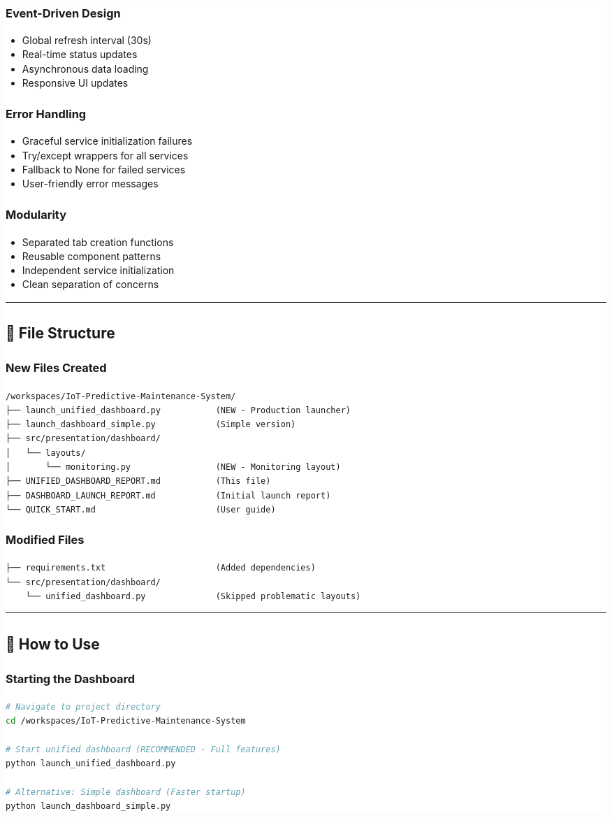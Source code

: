 ### Event-Driven Design
- Global refresh interval (30s)
- Real-time status updates
- Asynchronous data loading
- Responsive UI updates

### Error Handling
- Graceful service initialization failures
- Try/except wrappers for all services
- Fallback to None for failed services
- User-friendly error messages

### Modularity
- Separated tab creation functions
- Reusable component patterns
- Independent service initialization
- Clean separation of concerns

---

## 📁 File Structure

### New Files Created
```
/workspaces/IoT-Predictive-Maintenance-System/
├── launch_unified_dashboard.py           (NEW - Production launcher)
├── launch_dashboard_simple.py            (Simple version)
├── src/presentation/dashboard/
│   └── layouts/
│       └── monitoring.py                 (NEW - Monitoring layout)
├── UNIFIED_DASHBOARD_REPORT.md           (This file)
├── DASHBOARD_LAUNCH_REPORT.md            (Initial launch report)
└── QUICK_START.md                        (User guide)
```

### Modified Files
```
├── requirements.txt                      (Added dependencies)
└── src/presentation/dashboard/
    └── unified_dashboard.py              (Skipped problematic layouts)
```

---

## 🚀 How to Use

### Starting the Dashboard

```bash
# Navigate to project directory
cd /workspaces/IoT-Predictive-Maintenance-System

# Start unified dashboard (RECOMMENDED - Full features)
python launch_unified_dashboard.py

# Alternative: Simple dashboard (Faster startup)
python launch_dashboard_simple.py
```
